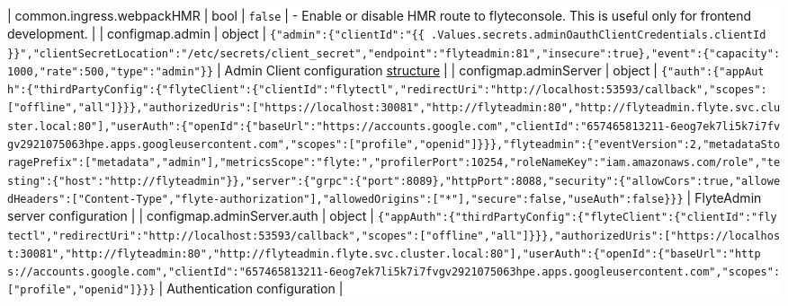 | common.ingress.webpackHMR                                              | bool   | `false`                                                                                                                                                                                                                                                                                                                                                                                                                                                                                                                                                                                                                                                                                                                                                                                                                                                                                                                                                                                                                                                                                             | - Enable or disable HMR route to flyteconsole. This is useful only for frontend development.                                                                                                                                                                                                                           |
| configmap.admin                                                        | object | `{"admin":{"clientId":"{{ .Values.secrets.adminOauthClientCredentials.clientId }}","clientSecretLocation":"/etc/secrets/client_secret","endpoint":"flyteadmin:81","insecure":true},"event":{"capacity":1000,"rate":500,"type":"admin"}}`                                                                                                                                                                                                                                                                                                                                                                                                                                                                                                                                                                                                                                                                                                                                                                                                                                                            | Admin Client configuration [structure](https://pkg.go.dev/github.com/flyteorg/flytepropeller/pkg/controller/nodes/subworkflow/launchplan#AdminConfig)                                                                                                                                                                  |
| configmap.adminServer                                                  | object | `{"auth":{"appAuth":{"thirdPartyConfig":{"flyteClient":{"clientId":"flytectl","redirectUri":"http://localhost:53593/callback","scopes":["offline","all"]}}},"authorizedUris":["https://localhost:30081","http://flyteadmin:80","http://flyteadmin.flyte.svc.cluster.local:80"],"userAuth":{"openId":{"baseUrl":"https://accounts.google.com","clientId":"657465813211-6eog7ek7li5k7i7fvgv2921075063hpe.apps.googleusercontent.com","scopes":["profile","openid"]}}},"flyteadmin":{"eventVersion":2,"metadataStoragePrefix":["metadata","admin"],"metricsScope":"flyte:","profilerPort":10254,"roleNameKey":"iam.amazonaws.com/role","testing":{"host":"http://flyteadmin"}},"server":{"grpc":{"port":8089},"httpPort":8088,"security":{"allowCors":true,"allowedHeaders":["Content-Type","flyte-authorization"],"allowedOrigins":["*"],"secure":false,"useAuth":false}}}`                                                                                                                                                                                                                           | FlyteAdmin server configuration                                                                                                                                                                                                                                                                                        |
| configmap.adminServer.auth                                             | object | `{"appAuth":{"thirdPartyConfig":{"flyteClient":{"clientId":"flytectl","redirectUri":"http://localhost:53593/callback","scopes":["offline","all"]}}},"authorizedUris":["https://localhost:30081","http://flyteadmin:80","http://flyteadmin.flyte.svc.cluster.local:80"],"userAuth":{"openId":{"baseUrl":"https://accounts.google.com","clientId":"657465813211-6eog7ek7li5k7i7fvgv2921075063hpe.apps.googleusercontent.com","scopes":["profile","openid"]}}}`                                                                                                                                                                                                                                                                                                                                                                                                                                                                                                                                                                                                                                        | Authentication configuration                                                                                                                                                                                                                                                                                           |